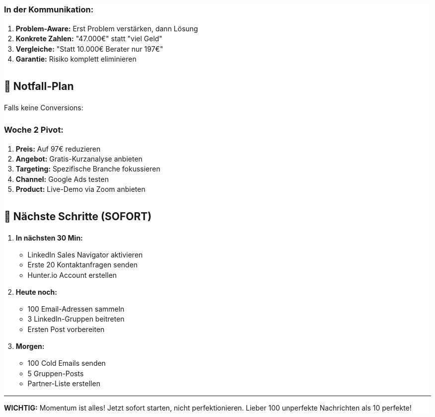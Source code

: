 ### In der Kommunikation:
1. **Problem-Aware:** Erst Problem verstärken, dann Lösung
2. **Konkrete Zahlen:** "47.000€" statt "viel Geld"
3. **Vergleiche:** "Statt 10.000€ Berater nur 197€"
4. **Garantie:** Risiko komplett eliminieren

## 🚨 Notfall-Plan

Falls keine Conversions:

### Woche 2 Pivot:
1. **Preis:** Auf 97€ reduzieren
2. **Angebot:** Gratis-Kurzanalyse anbieten
3. **Targeting:** Spezifische Branche fokussieren
4. **Channel:** Google Ads testen
5. **Product:** Live-Demo via Zoom anbieten

## 📝 Nächste Schritte (SOFORT)

1. **In nächsten 30 Min:**
   - LinkedIn Sales Navigator aktivieren
   - Erste 20 Kontaktanfragen senden
   - Hunter.io Account erstellen

2. **Heute noch:**
   - 100 Email-Adressen sammeln
   - 3 LinkedIn-Gruppen beitreten
   - Ersten Post vorbereiten

3. **Morgen:**
   - 100 Cold Emails senden
   - 5 Gruppen-Posts
   - Partner-Liste erstellen

---

**WICHTIG:** Momentum ist alles! Jetzt sofort starten, nicht perfektionieren. Lieber 100 unperfekte Nachrichten als 10 perfekte!